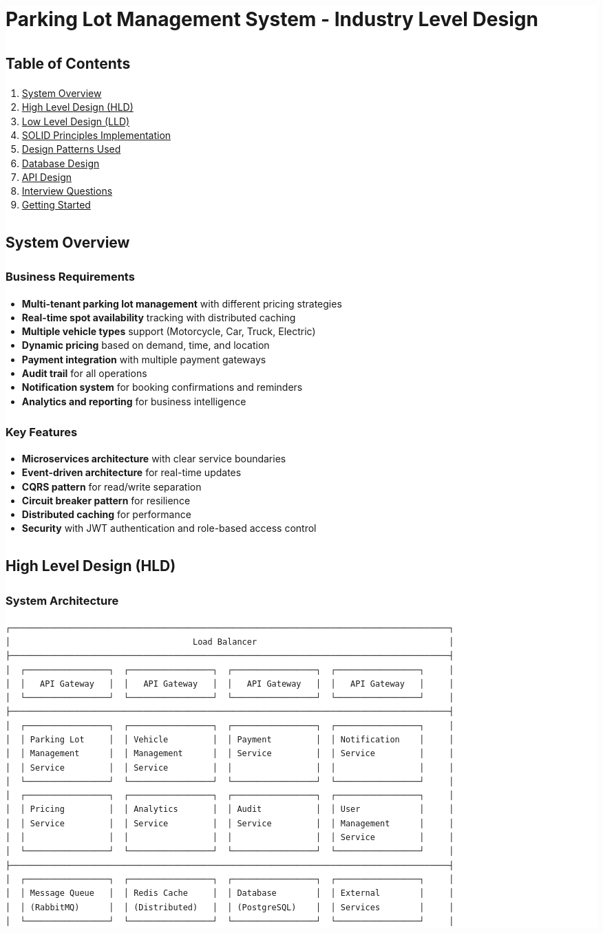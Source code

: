 # Parking Lot Management System - Industry Level Design

## Table of Contents
1. [System Overview](#system-overview)
2. [High Level Design (HLD)](#high-level-design-hld)
3. [Low Level Design (LLD)](#low-level-design-lld)
4. [SOLID Principles Implementation](#solid-principles-implementation)
5. [Design Patterns Used](#design-patterns-used)
6. [Database Design](#database-design)
7. [API Design](#api-design)
8. [Interview Questions](#interview-questions)
9. [Getting Started](#getting-started)

## System Overview

### Business Requirements
- **Multi-tenant parking lot management** with different pricing strategies
- **Real-time spot availability** tracking with distributed caching
- **Multiple vehicle types** support (Motorcycle, Car, Truck, Electric)
- **Dynamic pricing** based on demand, time, and location
- **Payment integration** with multiple payment gateways
- **Audit trail** for all operations
- **Notification system** for booking confirmations and reminders
- **Analytics and reporting** for business intelligence

### Key Features
- **Microservices architecture** with clear service boundaries
- **Event-driven architecture** for real-time updates
- **CQRS pattern** for read/write separation
- **Circuit breaker pattern** for resilience
- **Distributed caching** for performance
- **Security** with JWT authentication and role-based access control

## High Level Design (HLD)

### System Architecture

```
┌─────────────────────────────────────────────────────────────────────────────────────────┐
│                                     Load Balancer                                       │
├─────────────────────────────────────────────────────────────────────────────────────────┤
│  ┌─────────────────┐  ┌─────────────────┐  ┌─────────────────┐  ┌─────────────────┐     │
│  │   API Gateway   │  │   API Gateway   │  │   API Gateway   │  │   API Gateway   │     │
│  └─────────────────┘  └─────────────────┘  └─────────────────┘  └─────────────────┘     │
├─────────────────────────────────────────────────────────────────────────────────────────┤
│  ┌─────────────────┐  ┌─────────────────┐  ┌─────────────────┐  ┌─────────────────┐     │
│  │ Parking Lot     │  │ Vehicle         │  │ Payment         │  │ Notification    │     │
│  │ Management      │  │ Management      │  │ Service         │  │ Service         │     │
│  │ Service         │  │ Service         │  │                 │  │                 │     │
│  └─────────────────┘  └─────────────────┘  └─────────────────┘  └─────────────────┘     │
│  ┌─────────────────┐  ┌─────────────────┐  ┌─────────────────┐  ┌─────────────────┐     │
│  │ Pricing         │  │ Analytics       │  │ Audit           │  │ User            │     │
│  │ Service         │  │ Service         │  │ Service         │  │ Management      │     │
│  │                 │  │                 │  │                 │  │ Service         │     │
│  └─────────────────┘  └─────────────────┘  └─────────────────┘  └─────────────────┘     │
├─────────────────────────────────────────────────────────────────────────────────────────┤
│  ┌─────────────────┐  ┌─────────────────┐  ┌─────────────────┐  ┌─────────────────┐     │
│  │ Message Queue   │  │ Redis Cache     │  │ Database        │  │ External        │     │
│  │ (RabbitMQ)      │  │ (Distributed)   │  │ (PostgreSQL)    │  │ Services        │     │
│  └─────────────────┘  └─────────────────┘  └─────────────────┘  └─────────────────┘     │
```